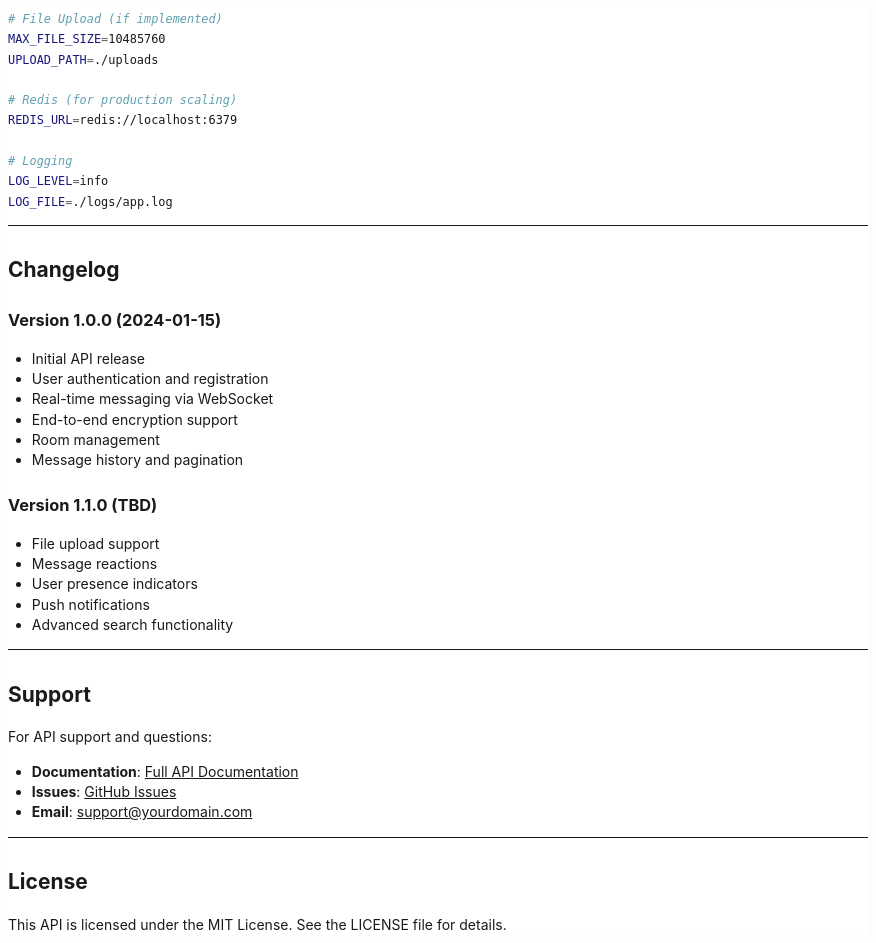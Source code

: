 ```bash
# File Upload (if implemented)
MAX_FILE_SIZE=10485760
UPLOAD_PATH=./uploads

# Redis (for production scaling)
REDIS_URL=redis://localhost:6379

# Logging
LOG_LEVEL=info
LOG_FILE=./logs/app.log
```

---

## Changelog

### Version 1.0.0 (2024-01-15)
- Initial API release
- User authentication and registration
- Real-time messaging via WebSocket
- End-to-end encryption support
- Room management
- Message history and pagination

### Version 1.1.0 (TBD)
- File upload support
- Message reactions
- User presence indicators
- Push notifications
- Advanced search functionality

---

## Support

For API support and questions:
- **Documentation**: [Full API Documentation](https://docs.yourdomain.com/api)
- **Issues**: [GitHub Issues](https://github.com/yourusername/secure-chat/issues)
- **Email**: support@yourdomain.com

---

## License

This API is licensed under the MIT License. See the LICENSE file for details.